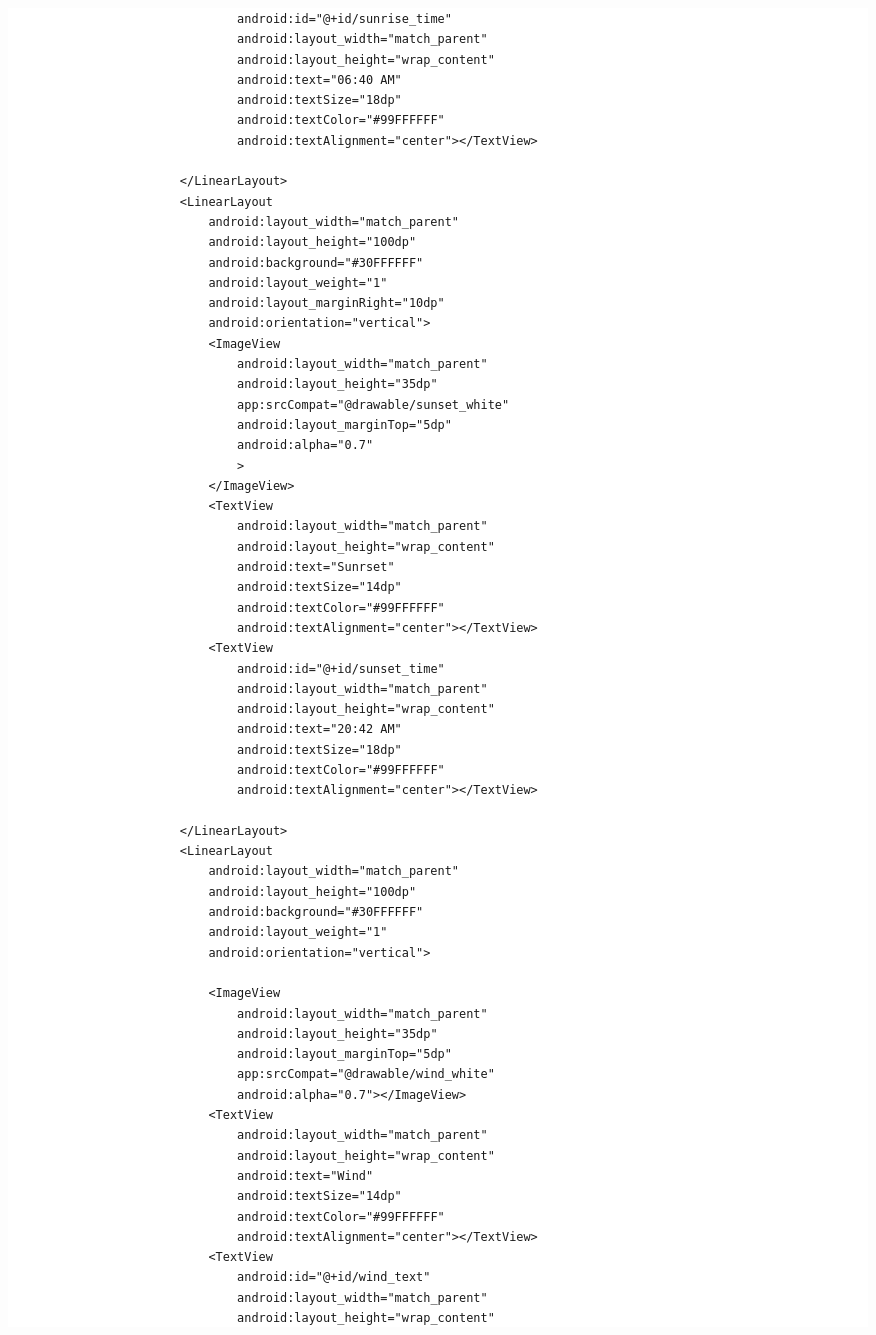                                     android:id="@+id/sunrise_time"
                                    android:layout_width="match_parent"
                                    android:layout_height="wrap_content"
                                    android:text="06:40 AM"
                                    android:textSize="18dp"
                                    android:textColor="#99FFFFFF"
                                    android:textAlignment="center"></TextView>

                            </LinearLayout>
                            <LinearLayout
                                android:layout_width="match_parent"
                                android:layout_height="100dp"
                                android:background="#30FFFFFF"
                                android:layout_weight="1"
                                android:layout_marginRight="10dp"
                                android:orientation="vertical">
                                <ImageView
                                    android:layout_width="match_parent"
                                    android:layout_height="35dp"
                                    app:srcCompat="@drawable/sunset_white"
                                    android:layout_marginTop="5dp"
                                    android:alpha="0.7"
                                    >
                                </ImageView>
                                <TextView
                                    android:layout_width="match_parent"
                                    android:layout_height="wrap_content"
                                    android:text="Sunrset"
                                    android:textSize="14dp"
                                    android:textColor="#99FFFFFF"
                                    android:textAlignment="center"></TextView>
                                <TextView
                                    android:id="@+id/sunset_time"
                                    android:layout_width="match_parent"
                                    android:layout_height="wrap_content"
                                    android:text="20:42 AM"
                                    android:textSize="18dp"
                                    android:textColor="#99FFFFFF"
                                    android:textAlignment="center"></TextView>

                            </LinearLayout>
                            <LinearLayout
                                android:layout_width="match_parent"
                                android:layout_height="100dp"
                                android:background="#30FFFFFF"
                                android:layout_weight="1"
                                android:orientation="vertical">

                                <ImageView
                                    android:layout_width="match_parent"
                                    android:layout_height="35dp"
                                    android:layout_marginTop="5dp"
                                    app:srcCompat="@drawable/wind_white"
                                    android:alpha="0.7"></ImageView>
                                <TextView
                                    android:layout_width="match_parent"
                                    android:layout_height="wrap_content"
                                    android:text="Wind"
                                    android:textSize="14dp"
                                    android:textColor="#99FFFFFF"
                                    android:textAlignment="center"></TextView>
                                <TextView
                                    android:id="@+id/wind_text"
                                    android:layout_width="match_parent"
                                    android:layout_height="wrap_content"